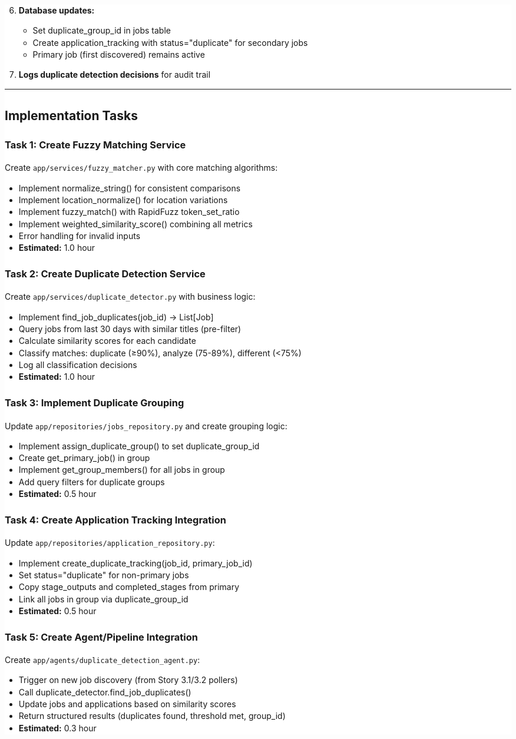 6. **Database updates:**
   - Set duplicate_group_id in jobs table
   - Create application_tracking with status="duplicate" for secondary jobs
   - Primary job (first discovered) remains active

7. **Logs duplicate detection decisions** for audit trail

---

## Implementation Tasks

### Task 1: Create Fuzzy Matching Service
Create `app/services/fuzzy_matcher.py` with core matching algorithms:
- Implement normalize_string() for consistent comparisons
- Implement location_normalize() for location variations
- Implement fuzzy_match() with RapidFuzz token_set_ratio
- Implement weighted_similarity_score() combining all metrics
- Error handling for invalid inputs
- **Estimated:** 1.0 hour

### Task 2: Create Duplicate Detection Service
Create `app/services/duplicate_detector.py` with business logic:
- Implement find_job_duplicates(job_id) -> List[Job]
- Query jobs from last 30 days with similar titles (pre-filter)
- Calculate similarity scores for each candidate
- Classify matches: duplicate (≥90%), analyze (75-89%), different (<75%)
- Log all classification decisions
- **Estimated:** 1.0 hour

### Task 3: Implement Duplicate Grouping
Update `app/repositories/jobs_repository.py` and create grouping logic:
- Implement assign_duplicate_group() to set duplicate_group_id
- Create get_primary_job() in group
- Implement get_group_members() for all jobs in group
- Add query filters for duplicate groups
- **Estimated:** 0.5 hour

### Task 4: Create Application Tracking Integration
Update `app/repositories/application_repository.py`:
- Implement create_duplicate_tracking(job_id, primary_job_id)
- Set status="duplicate" for non-primary jobs
- Copy stage_outputs and completed_stages from primary
- Link all jobs in group via duplicate_group_id
- **Estimated:** 0.5 hour

### Task 5: Create Agent/Pipeline Integration
Create `app/agents/duplicate_detection_agent.py`:
- Trigger on new job discovery (from Story 3.1/3.2 pollers)
- Call duplicate_detector.find_job_duplicates()
- Update jobs and applications based on similarity scores
- Return structured results (duplicates found, threshold met, group_id)
- **Estimated:** 0.3 hour
